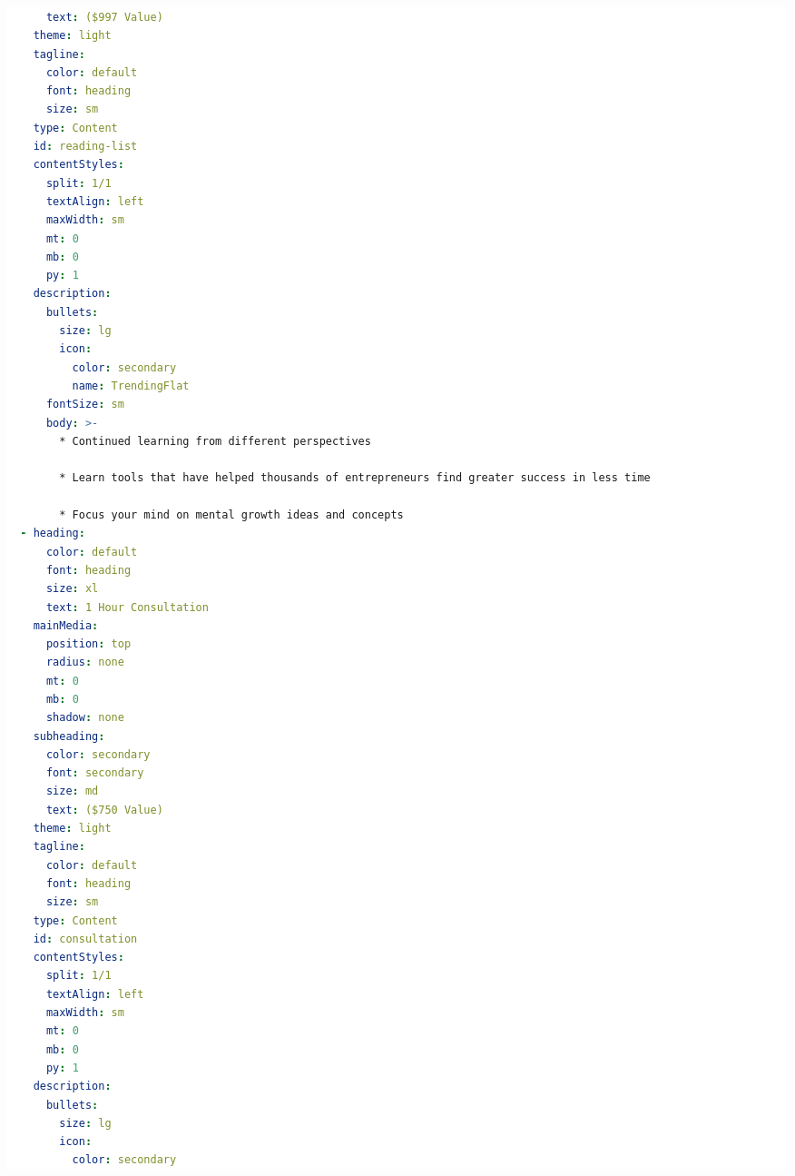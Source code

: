 ```yaml
      text: ($997 Value)
    theme: light
    tagline:
      color: default
      font: heading
      size: sm
    type: Content
    id: reading-list
    contentStyles:
      split: 1/1
      textAlign: left
      maxWidth: sm
      mt: 0
      mb: 0
      py: 1
    description:
      bullets:
        size: lg
        icon:
          color: secondary
          name: TrendingFlat
      fontSize: sm
      body: >-
        * Continued learning from different perspectives

        * Learn tools that have helped thousands of entrepreneurs find greater success in less time

        * Focus your mind on mental growth ideas and concepts
  - heading:
      color: default
      font: heading
      size: xl
      text: 1 Hour Consultation
    mainMedia:
      position: top
      radius: none
      mt: 0
      mb: 0
      shadow: none
    subheading:
      color: secondary
      font: secondary
      size: md
      text: ($750 Value)
    theme: light
    tagline:
      color: default
      font: heading
      size: sm
    type: Content
    id: consultation
    contentStyles:
      split: 1/1
      textAlign: left
      maxWidth: sm
      mt: 0
      mb: 0
      py: 1
    description:
      bullets:
        size: lg
        icon:
          color: secondary
```